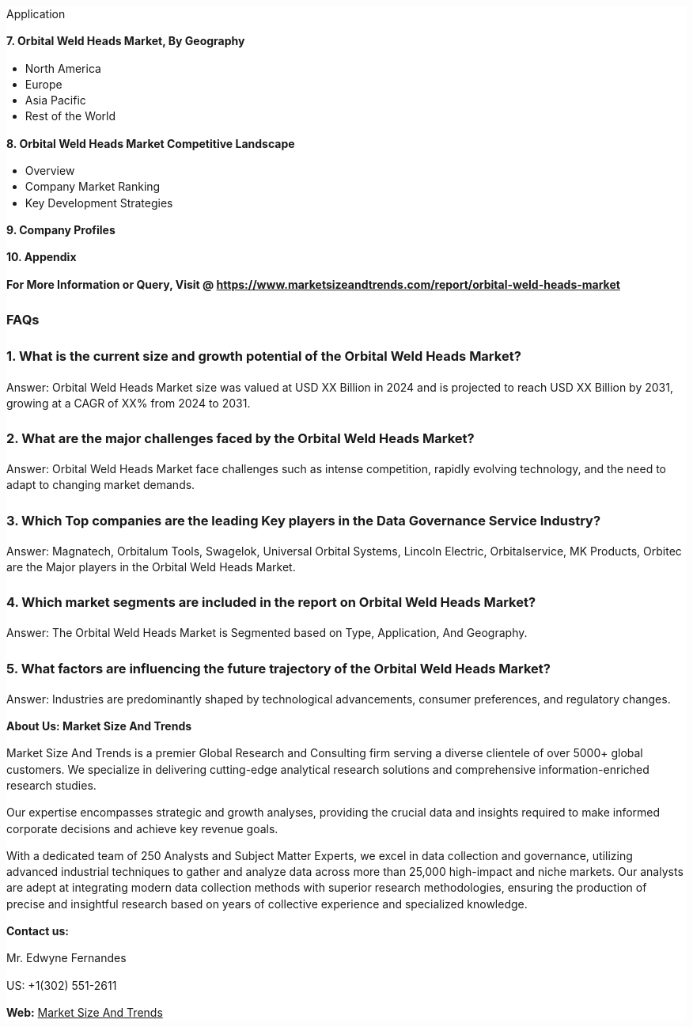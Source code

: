 Application</span></strong></p></div><div class="" data-test-id=""><p><strong><span class="">7. Orbital Weld Heads Market, By Geography</span></strong></p></div><div class="" data-test-id=""><ul><li><span class="">North America</span></li><li><span class="">Europe</span></li><li><span class="">Asia Pacific</span></li><li><span class="">Rest of the World</span></li></ul></div><div class="" data-test-id=""><p><strong><span class="">8. Orbital Weld Heads Market Competitive Landscape</span></strong></p></div><div class="" data-test-id=""><ul><li><span class="">Overview</span></li><li><span class="">Company Market Ranking</span></li><li><span class="">Key Development Strategies</span></li></ul></div><div class="" data-test-id=""><p><strong><span class="">9. Company Profiles</span></strong></p></div><div class="" data-test-id=""><p><strong><span class="">10. Appendix</span></strong></p></div><div class="" data-test-id=""><p><strong><span class="">For More Information or Query, Visit @ <a href="https://www.marketsizeandtrends.com/report/orbital-weld-heads-market" target="_blank">https://www.marketsizeandtrends.com/report/orbital-weld-heads-market</a></span></strong></p></div><div class="" data-test-id=""><div class="article-main__content" data-test-id="publishing-text-block"><h3><strong><span class="">FAQs</span></strong></h3></div><div class="article-main__content" data-test-id="publishing-text-block"><h3><span class="">1. What is the current size and growth potential of the Orbital Weld Heads Market?</span></h3></div><div class="article-main__content" data-test-id="publishing-text-block"><p><span class="font-[700]">Answer</span><span class="">: Orbital Weld Heads Market size was valued at USD XX Billion in 2024 and is projected to reach USD XX Billion by 2031, growing at a CAGR of XX% from 2024 to 2031.</span></p></div><div class="article-main__content" data-test-id="publishing-text-block"><h3><span class="">2. What are the major challenges faced by the Orbital Weld Heads Market?</span></h3></div><div class="article-main__content" data-test-id="publishing-text-block"><p><span class="font-[700]">Answer</span><span class="">: Orbital Weld Heads Market face challenges such as intense competition, rapidly evolving technology, and the need to adapt to changing market demands.</span></p></div><div class="article-main__content" data-test-id="publishing-text-block"><h3><span class="">3. Which Top companies are the leading Key players in the Data Governance Service Industry?</span></h3></div><div class="article-main__content" data-test-id="publishing-text-block"><p><span class="font-[700]">Answer</span><span class="">: Magnatech, Orbitalum Tools, Swagelok, Universal Orbital Systems, Lincoln Electric, Orbitalservice, MK Products, Orbitec are the Major players in the Orbital Weld Heads Market.</span></p></div><div class="article-main__content" data-test-id="publishing-text-block"><h3><span class="">4. Which market segments are included in the report on Orbital Weld Heads Market?</span></h3></div><div class="article-main__content" data-test-id="publishing-text-block"><p><span class="font-[700]">Answer</span><span class="">: The Orbital Weld Heads Market is Segmented based on Type, Application, And Geography.</span></p></div><div class="article-main__content" data-test-id="publishing-text-block"><h3><span class="">5. What factors are influencing the future trajectory of the Orbital Weld Heads Market?</span></h3></div><div class="article-main__content" data-test-id="publishing-text-block"><p><span class="font-[700]">Answer:</span><span class="">&nbsp;Industries are predominantly shaped by technological advancements, consumer preferences, and regulatory changes.</span></p></div><p><strong><span class="">About Us: Market Size And Trends</span></strong></p></div><div class="" data-test-id=""><p><span class="">Market Size And Trends is a premier Global Research and Consulting firm serving a diverse clientele of over 5000+ global customers. We specialize in delivering cutting-edge analytical research solutions and comprehensive information-enriched research studies.</span></p></div><div class="" data-test-id=""><p><span class="">Our expertise encompasses strategic and growth analyses, providing the crucial data and insights required to make informed corporate decisions and achieve key revenue goals.</span></p></div><div class="" data-test-id=""><p><span class="">With a dedicated team of 250 Analysts and Subject Matter Experts, we excel in data collection and governance, utilizing advanced industrial techniques to gather and analyze data across more than 25,000 high-impact and niche markets. Our analysts are adept at integrating modern data collection methods with superior research methodologies, ensuring the production of precise and insightful research based on years of collective experience and specialized knowledge.</span></p></div><div class="" data-test-id=""><p><strong><span class="">Contact us:</span></strong></p></div><div class="" data-test-id=""><p><span class="">Mr. Edwyne Fernandes</span></p></div><div class="" data-test-id=""><p><span class="">US: +1(302) 551-2611<br /></span></p><p><span class=""><strong>Web:</strong> <a href="https://www.marketsizeandtrends.com/" target="_blank">Market Size And Trends</a></span></p></div>
